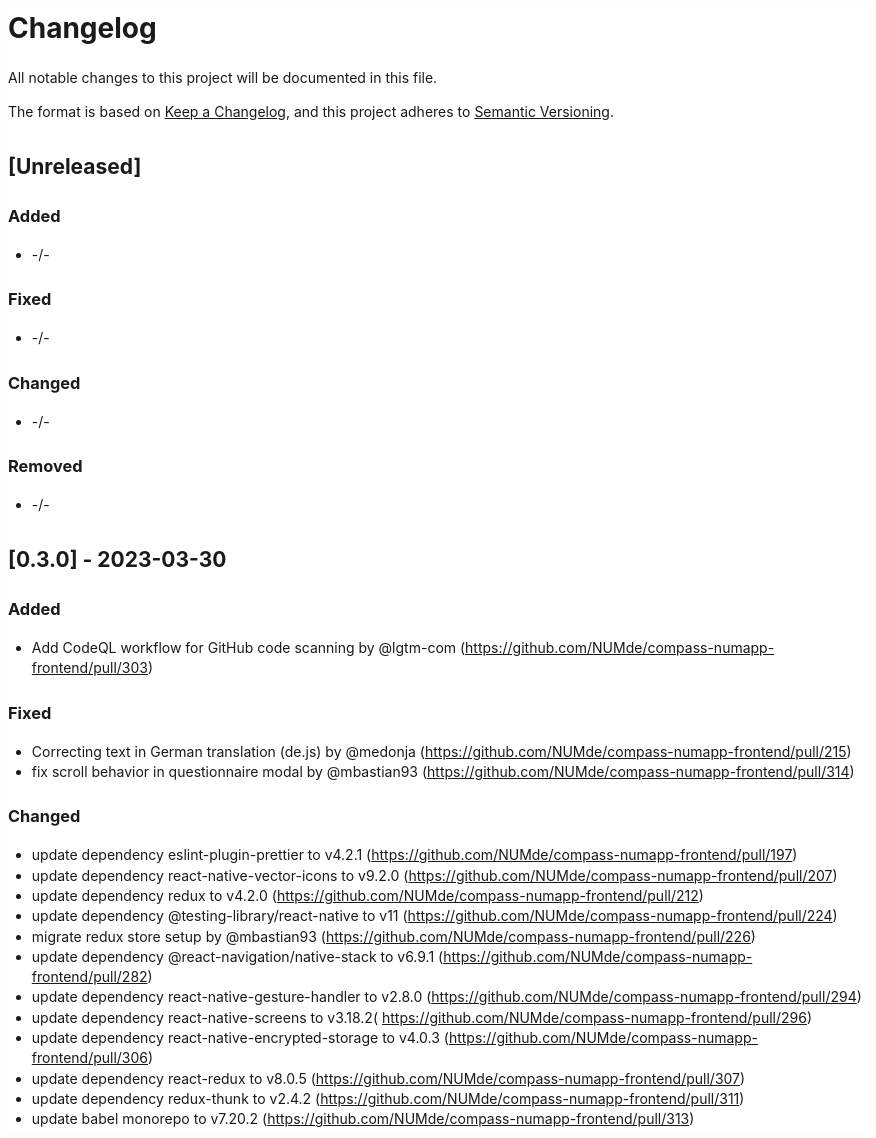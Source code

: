 # Changelog

All notable changes to this project will be documented in this file.

The format is based on [Keep a Changelog](https://keepachangelog.com/en/1.0.0/),
and this project adheres to [Semantic Versioning](https://semver.org/spec/v2.0.0.html).

## [Unreleased]

### Added

-   -/-

### Fixed

-   -/-

### Changed

-   -/-

### Removed

-   -/-

## [0.3.0] - 2023-03-30

### Added

-   Add CodeQL workflow for GitHub code scanning by @lgtm-com (https://github.com/NUMde/compass-numapp-frontend/pull/303)

### Fixed

-   Correcting text in German translation (de.js) by @medonja (https://github.com/NUMde/compass-numapp-frontend/pull/215)
-   fix scroll behavior in questionnaire modal by @mbastian93 (https://github.com/NUMde/compass-numapp-frontend/pull/314)

### Changed

-   update dependency eslint-plugin-prettier to v4.2.1 (https://github.com/NUMde/compass-numapp-frontend/pull/197)
-   update dependency react-native-vector-icons to v9.2.0 (https://github.com/NUMde/compass-numapp-frontend/pull/207)
-   update dependency redux to v4.2.0 (https://github.com/NUMde/compass-numapp-frontend/pull/212)
-   update dependency @testing-library/react-native to v11 (https://github.com/NUMde/compass-numapp-frontend/pull/224)
-   migrate redux store setup by @mbastian93 (https://github.com/NUMde/compass-numapp-frontend/pull/226)
-   update dependency @react-navigation/native-stack to v6.9.1 (https://github.com/NUMde/compass-numapp-frontend/pull/282)
-   update dependency react-native-gesture-handler to v2.8.0 (https://github.com/NUMde/compass-numapp-frontend/pull/294)
-   update dependency react-native-screens to v3.18.2( https://github.com/NUMde/compass-numapp-frontend/pull/296)
-   update dependency react-native-encrypted-storage to v4.0.3 (https://github.com/NUMde/compass-numapp-frontend/pull/306)
-   update dependency react-redux to v8.0.5 (https://github.com/NUMde/compass-numapp-frontend/pull/307)
-   update dependency redux-thunk to v2.4.2 (https://github.com/NUMde/compass-numapp-frontend/pull/311)
-   update babel monorepo to v7.20.2 (https://github.com/NUMde/compass-numapp-frontend/pull/313)